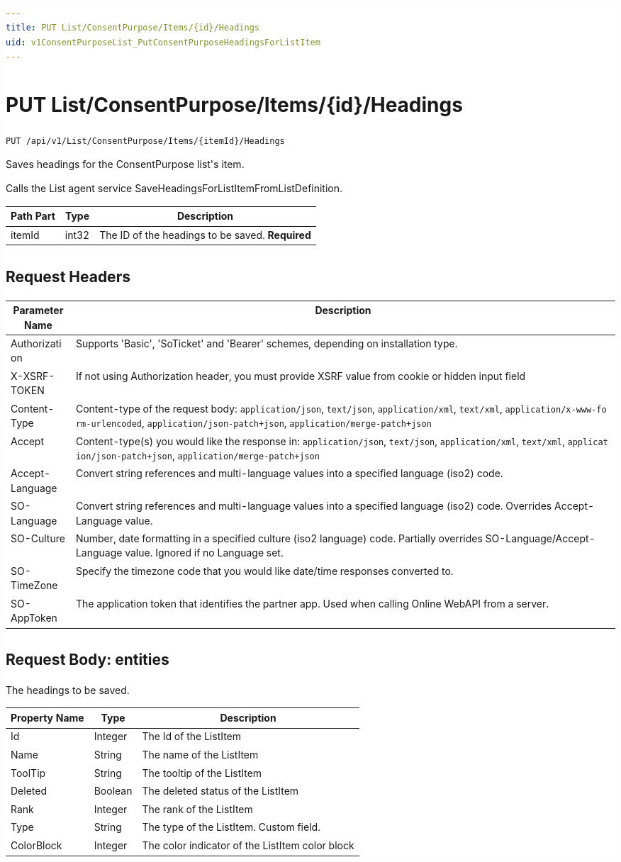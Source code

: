 ```yaml
---
title: PUT List/ConsentPurpose/Items/{id}/Headings
uid: v1ConsentPurposeList_PutConsentPurposeHeadingsForListItem
---
```


# PUT List/ConsentPurpose/Items/{id}/Headings

```http
PUT /api/v1/List/ConsentPurpose/Items/{itemId}/Headings
```

Saves headings for the ConsentPurpose list's item.


Calls the List agent service SaveHeadingsForListItemFromListDefinition.





| Path Part | Type | Description |
|-----------|------|-------------|
| itemId | int32 | The ID of the headings to be saved. **Required** |



## Request Headers

| Parameter Name | Description |
|----------------|-------------|
| Authorization  | Supports 'Basic', 'SoTicket' and 'Bearer' schemes, depending on installation type. |
| X-XSRF-TOKEN   | If not using Authorization header, you must provide XSRF value from cookie or hidden input field |
| Content-Type | Content-type of the request body: `application/json`, `text/json`, `application/xml`, `text/xml`, `application/x-www-form-urlencoded`, `application/json-patch+json`, `application/merge-patch+json` |
| Accept         | Content-type(s) you would like the response in: `application/json`, `text/json`, `application/xml`, `text/xml`, `application/json-patch+json`, `application/merge-patch+json` |
| Accept-Language | Convert string references and multi-language values into a specified language (iso2) code. |
| SO-Language | Convert string references and multi-language values into a specified language (iso2) code. Overrides Accept-Language value. |
| SO-Culture | Number, date formatting in a specified culture (iso2 language) code. Partially overrides SO-Language/Accept-Language value. Ignored if no Language set. |
| SO-TimeZone | Specify the timezone code that you would like date/time responses converted to. |
| SO-AppToken | The application token that identifies the partner app. Used when calling Online WebAPI from a server. |

## Request Body: entities 

The headings to be saved. 

| Property Name | Type |  Description |
|----------------|------|--------------|
| Id | Integer | The Id of the ListItem |
| Name | String | The name of the ListItem |
| ToolTip | String | The tooltip of the ListItem |
| Deleted | Boolean | The deleted status of the ListItem |
| Rank | Integer | The rank of the ListItem |
| Type | String | The type of the ListItem. Custom field. |
| ColorBlock | Integer | The color indicator of the ListItem color block |